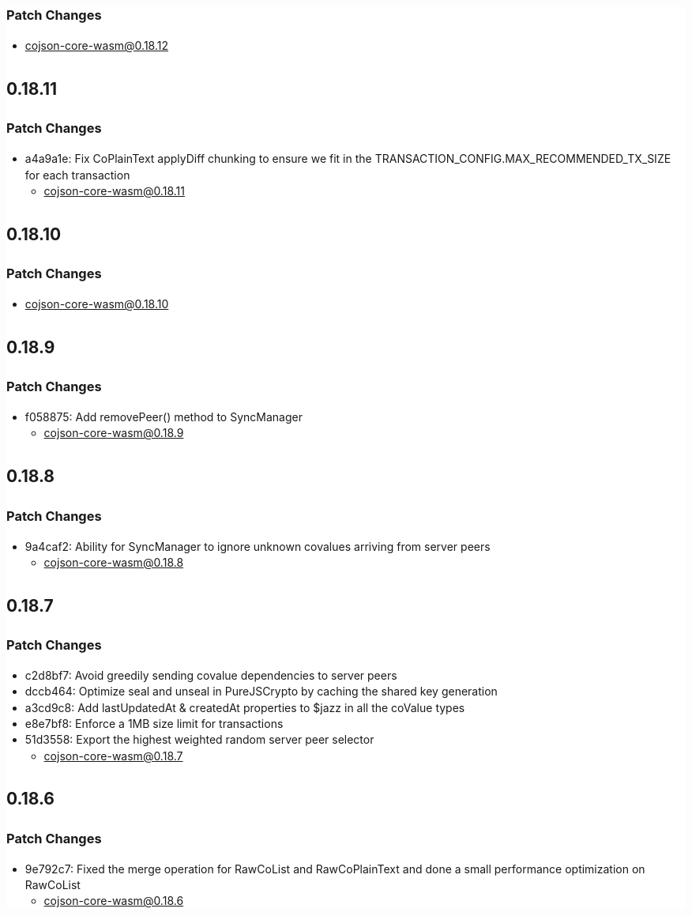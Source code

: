 ### Patch Changes

- cojson-core-wasm@0.18.12

## 0.18.11

### Patch Changes

- a4a9a1e: Fix CoPlainText applyDiff chunking to ensure we fit in the TRANSACTION_CONFIG.MAX_RECOMMENDED_TX_SIZE for each transaction
  - cojson-core-wasm@0.18.11

## 0.18.10

### Patch Changes

- cojson-core-wasm@0.18.10

## 0.18.9

### Patch Changes

- f058875: Add removePeer() method to SyncManager
  - cojson-core-wasm@0.18.9

## 0.18.8

### Patch Changes

- 9a4caf2: Ability for SyncManager to ignore unknown covalues arriving from server peers
  - cojson-core-wasm@0.18.8

## 0.18.7

### Patch Changes

- c2d8bf7: Avoid greedily sending covalue dependencies to server peers
- dccb464: Optimize seal and unseal in PureJSCrypto by caching the shared key generation
- a3cd9c8: Add lastUpdatedAt & createdAt properties to $jazz in all the coValue types
- e8e7bf8: Enforce a 1MB size limit for transactions
- 51d3558: Export the highest weighted random server peer selector
  - cojson-core-wasm@0.18.7

## 0.18.6

### Patch Changes

- 9e792c7: Fixed the merge operation for RawCoList and RawCoPlainText and done a small performance optimization on RawCoList
  - cojson-core-wasm@0.18.6
